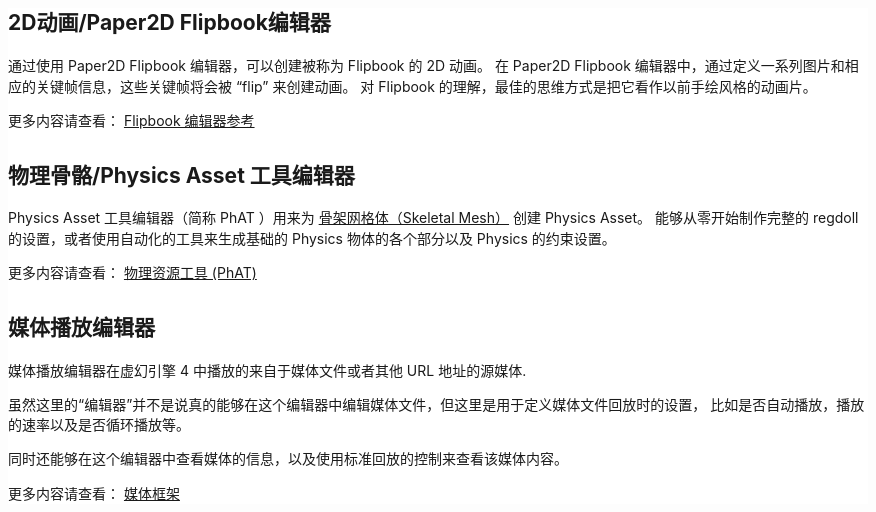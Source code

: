 



## 2D动画/Paper2D Flipbook编辑器

通过使用 Paper2D Flipbook 编辑器，可以创建被称为 Flipbook 的 2D 动画。 在 Paper2D Flipbook 编辑器中，通过定义一系列图片和相应的关键帧信息，这些关键帧将会被 “flip” 来创建动画。 对 Flipbook 的理解，最佳的思维方式是把它看作以前手绘风格的动画片。

更多内容请查看： [Flipbook 编辑器参考](http://api.unrealengine.com/CHN/Engine/Paper2D/Flipbooks/Editor/index.html)



## 物理骨骼/Physics Asset 工具编辑器

Physics Asset 工具编辑器（简称 PhAT ）用来为 [骨架网格体（Skeletal Mesh）](http://api.unrealengine.com/CHN/Engine/Content/Types/SkeletalMeshes/index.html) 创建 Physics Asset。 能够从零开始制作完整的 regdoll 的设置，或者使用自动化的工具来生成基础的 Physics 物体的各个部分以及 Physics 的约束设置。

更多内容请查看： [物理资源工具 (PhAT)](http://api.unrealengine.com/CHN/Engine/Physics/PhAT/index.html)



## 媒体播放编辑器

媒体播放编辑器在虚幻引擎 4 中播放的来自于媒体文件或者其他 URL 地址的源媒体.

虽然这里的“编辑器”并不是说真的能够在这个编辑器中编辑媒体文件，但这里是用于定义媒体文件回放时的设置， 比如是否自动播放，播放的速率以及是否循环播放等。

同时还能够在这个编辑器中查看媒体的信息，以及使用标准回放的控制来查看该媒体内容。

更多内容请查看： [媒体框架](http://api.unrealengine.com/CHN/Engine/MediaFramework/index.html)

